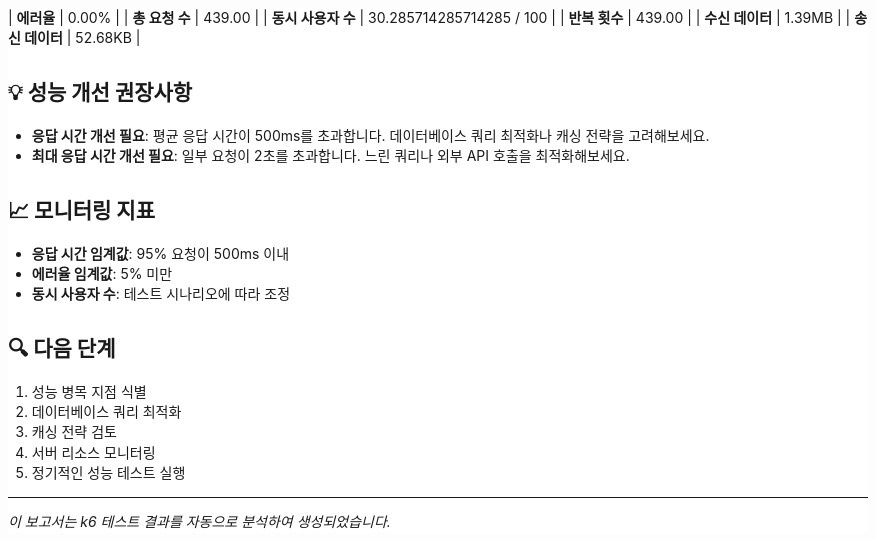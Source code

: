 | **에러율** | 0.00% |
| **총 요청 수** | 439.00 |
| **동시 사용자 수** | 30.285714285714285 / 100 |
| **반복 횟수** | 439.00 |
| **수신 데이터** | 1.39MB |
| **송신 데이터** | 52.68KB |

## 💡 성능 개선 권장사항

- **응답 시간 개선 필요**: 평균 응답 시간이 500ms를 초과합니다. 데이터베이스 쿼리 최적화나 캐싱 전략을 고려해보세요.
- **최대 응답 시간 개선 필요**: 일부 요청이 2초를 초과합니다. 느린 쿼리나 외부 API 호출을 최적화해보세요.

## 📈 모니터링 지표

- **응답 시간 임계값**: 95% 요청이 500ms 이내
- **에러율 임계값**: 5% 미만
- **동시 사용자 수**: 테스트 시나리오에 따라 조정

## 🔍 다음 단계

1. 성능 병목 지점 식별
2. 데이터베이스 쿼리 최적화
3. 캐싱 전략 검토
4. 서버 리소스 모니터링
5. 정기적인 성능 테스트 실행

---
*이 보고서는 k6 테스트 결과를 자동으로 분석하여 생성되었습니다.*
